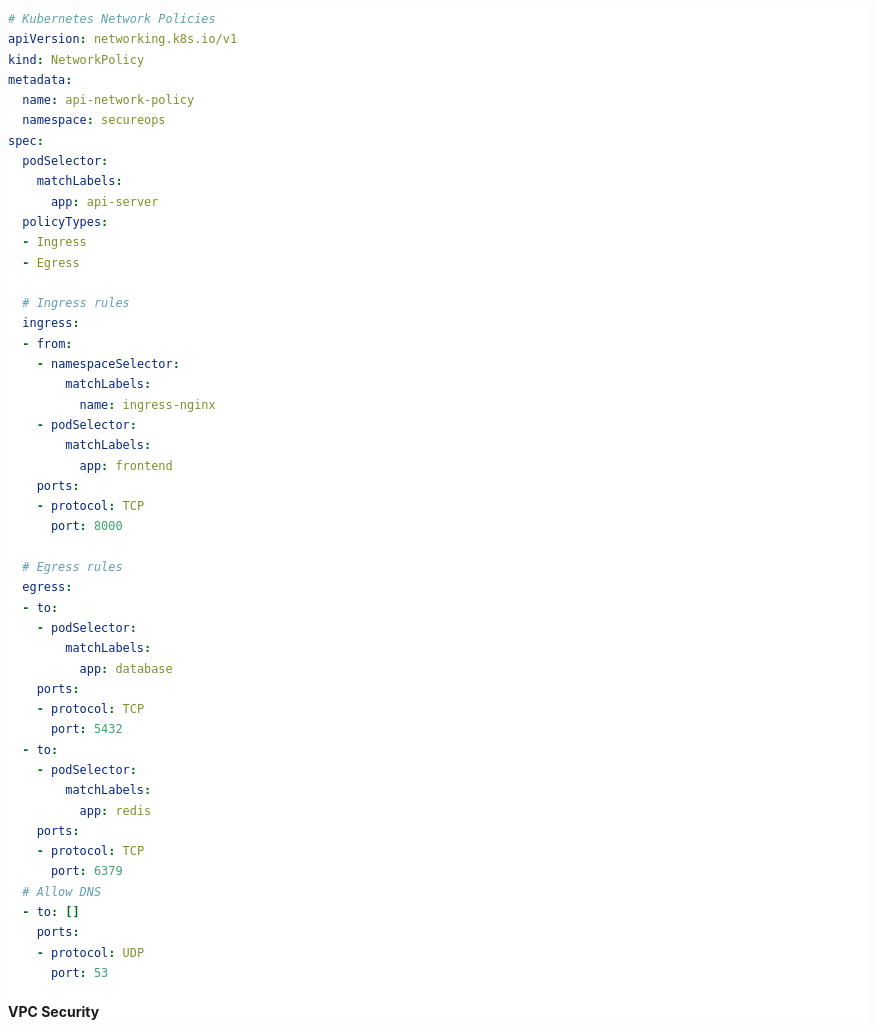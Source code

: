 ```yaml
# Kubernetes Network Policies
apiVersion: networking.k8s.io/v1
kind: NetworkPolicy
metadata:
  name: api-network-policy
  namespace: secureops
spec:
  podSelector:
    matchLabels:
      app: api-server
  policyTypes:
  - Ingress
  - Egress
  
  # Ingress rules
  ingress:
  - from:
    - namespaceSelector:
        matchLabels:
          name: ingress-nginx
    - podSelector:
        matchLabels:
          app: frontend
    ports:
    - protocol: TCP
      port: 8000
  
  # Egress rules
  egress:
  - to:
    - podSelector:
        matchLabels:
          app: database
    ports:
    - protocol: TCP
      port: 5432
  - to:
    - podSelector:
        matchLabels:
          app: redis
    ports:
    - protocol: TCP
      port: 6379
  # Allow DNS
  - to: []
    ports:
    - protocol: UDP
      port: 53
```

#### VPC Security

